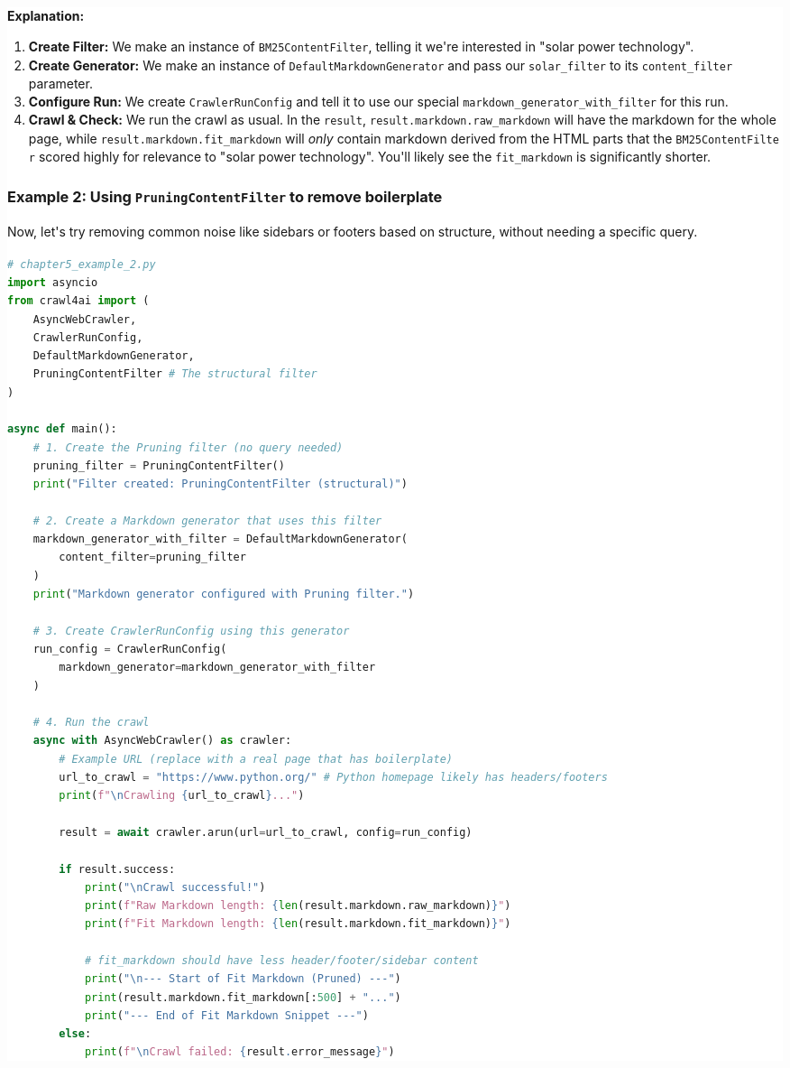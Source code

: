 **Explanation:**

1.  **Create Filter:** We make an instance of `BM25ContentFilter`, telling it we're interested in "solar power technology".
2.  **Create Generator:** We make an instance of `DefaultMarkdownGenerator` and pass our `solar_filter` to its `content_filter` parameter.
3.  **Configure Run:** We create `CrawlerRunConfig` and tell it to use our special `markdown_generator_with_filter` for this run.
4.  **Crawl & Check:** We run the crawl as usual. In the `result`, `result.markdown.raw_markdown` will have the markdown for the whole page, while `result.markdown.fit_markdown` will *only* contain markdown derived from the HTML parts that the `BM25ContentFilter` scored highly for relevance to "solar power technology". You'll likely see the `fit_markdown` is significantly shorter.

### Example 2: Using `PruningContentFilter` to remove boilerplate

Now, let's try removing common noise like sidebars or footers based on structure, without needing a specific query.

```python
# chapter5_example_2.py
import asyncio
from crawl4ai import (
    AsyncWebCrawler,
    CrawlerRunConfig,
    DefaultMarkdownGenerator,
    PruningContentFilter # The structural filter
)

async def main():
    # 1. Create the Pruning filter (no query needed)
    pruning_filter = PruningContentFilter()
    print("Filter created: PruningContentFilter (structural)")

    # 2. Create a Markdown generator that uses this filter
    markdown_generator_with_filter = DefaultMarkdownGenerator(
        content_filter=pruning_filter
    )
    print("Markdown generator configured with Pruning filter.")

    # 3. Create CrawlerRunConfig using this generator
    run_config = CrawlerRunConfig(
        markdown_generator=markdown_generator_with_filter
    )

    # 4. Run the crawl
    async with AsyncWebCrawler() as crawler:
        # Example URL (replace with a real page that has boilerplate)
        url_to_crawl = "https://www.python.org/" # Python homepage likely has headers/footers
        print(f"\nCrawling {url_to_crawl}...")

        result = await crawler.arun(url=url_to_crawl, config=run_config)

        if result.success:
            print("\nCrawl successful!")
            print(f"Raw Markdown length: {len(result.markdown.raw_markdown)}")
            print(f"Fit Markdown length: {len(result.markdown.fit_markdown)}")

            # fit_markdown should have less header/footer/sidebar content
            print("\n--- Start of Fit Markdown (Pruned) ---")
            print(result.markdown.fit_markdown[:500] + "...")
            print("--- End of Fit Markdown Snippet ---")
        else:
            print(f"\nCrawl failed: {result.error_message}")

```